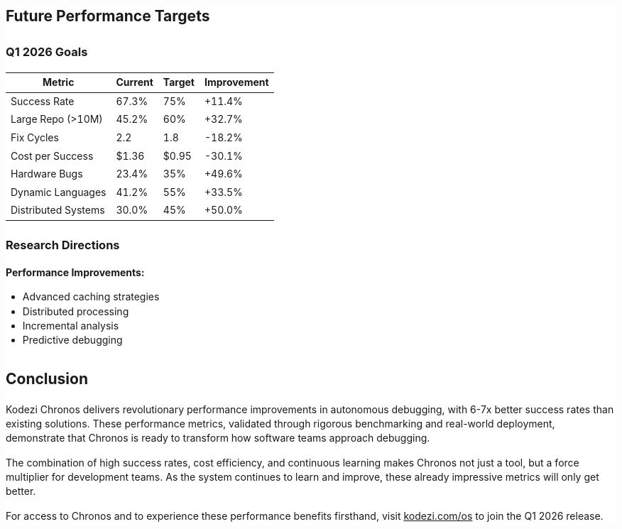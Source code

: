 ## Future Performance Targets

### Q1 2026 Goals

| Metric | Current | Target | Improvement |
|--------|---------|--------|-------------|
| Success Rate | 67.3% | 75% | +11.4% |
| Large Repo (>10M) | 45.2% | 60% | +32.7% |
| Fix Cycles | 2.2 | 1.8 | -18.2% |
| Cost per Success | $1.36 | $0.95 | -30.1% |
| Hardware Bugs | 23.4% | 35% | +49.6% |
| Dynamic Languages | 41.2% | 55% | +33.5% |
| Distributed Systems | 30.0% | 45% | +50.0% |

### Research Directions

**Performance Improvements:**
- Advanced caching strategies
- Distributed processing
- Incremental analysis
- Predictive debugging

## Conclusion

Kodezi Chronos delivers revolutionary performance improvements in autonomous debugging, with 6-7x better success rates than existing solutions. These performance metrics, validated through rigorous benchmarking and real-world deployment, demonstrate that Chronos is ready to transform how software teams approach debugging.

The combination of high success rates, cost efficiency, and continuous learning makes Chronos not just a tool, but a force multiplier for development teams. As the system continues to learn and improve, these already impressive metrics will only get better.

For access to Chronos and to experience these performance benefits firsthand, visit [kodezi.com/os](https://kodezi.com/os) to join the Q1 2026 release.